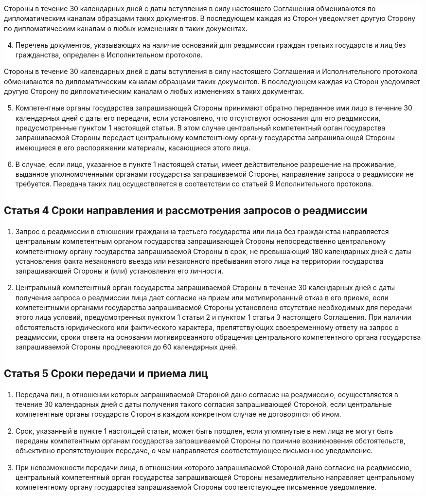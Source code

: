 Стороны в течение 30 календарных дней с даты вступления в силу настоящего Соглашения обмениваются по дипломатическим каналам образцами таких документов. В последующем каждая из Сторон уведомляет другую Сторону по дипломатическим каналам о любых изменениях в таких документах.

4. Перечень документов, указывающих на наличие оснований для реадмиссии граждан третьих государств и лиц без гражданства, определен в Исполнительном протоколе.

Стороны в течение 30 календарных дней с даты вступления в силу настоящего Соглашения и Исполнительного протокола обмениваются по дипломатическим каналам образцами таких документов. В последующем каждая из Сторон уведомляет другую Сторону по дипломатическим каналам о любых изменениях в таких документах.

5. Компетентные органы государства запрашивающей Стороны принимают обратно переданное ими лицо в течение 30 календарных дней с даты его передачи, если установлено, что отсутствуют основания для его реадмиссии, предусмотренные пунктом 1 настоящей статьи. В этом случае центральный компетентный орган государства запрашиваемой Стороны передает центральному компетентному органу государства запрашивающей Стороны имеющиеся в его распоряжении материалы, касающиеся этого лица.

6. В случае, если лицо, указанное в пункте 1 настоящей статьи, имеет действительное разрешение на проживание, выданное уполномоченными органами государства запрашиваемой Стороны, направление запроса о реадмиссии не требуется. Передача таких лиц осуществляется в соответствии со статьей 9 Исполнительного протокола.

## Статья 4 Сроки направления и рассмотрения запросов о реадмиссии

1. Запрос о реадмиссии в отношении гражданина третьего государства или лица без гражданства направляется центральным компетентным органом государства запрашивающей Стороны непосредственно центральному компетентному органу государства запрашиваемой Стороны в срок, не превышающий 180 календарных дней с даты установления факта незаконного въезда или незаконного пребывания этого лица на территории государства запрашивающей Стороны и (или) установления его личности.

2. Центральный компетентный орган государства запрашиваемой Стороны в течение 30 календарных дней с даты получения запроса о реадмиссии лица дает согласие на прием или мотивированный отказ в его приеме, если компетентными органами государства запрашиваемой Стороны установлено отсутствие необходимых для передачи этого лица условий, предусмотренных пунктом 1 статьи 2 и пунктом 1 статьи 3 настоящего Соглашения. При наличии обстоятельств юридического или фактического характера, препятствующих своевременному ответу на запрос о реадмиссии, сроки ответа на основании мотивированного обращения центрального компетентного органа государства запрашиваемой Стороны продлеваются до 60 календарных дней.

## Статья 5 Сроки передачи и приема лиц

1. Передача лиц, в отношении которых запрашиваемой Стороной дано согласие на реадмиссию, осуществляется в течение 30 календарных дней с даты получения такого согласия запрашивающей Стороной, если центральные компетентные органы государств Сторон в каждом конкретном случае не договорятся об ином.

2. Срок, указанный в пункте 1 настоящей статьи, может быть продлен, если упомянутые в нем лица не могут быть переданы компетентным органам государства запрашиваемой Стороны по причине возникновения обстоятельств, объективно препятствующих передаче, о чем направляется соответствующее письменное уведомление.

3. При невозможности передачи лица, в отношении которого запрашиваемой Стороной дано согласие на реадмиссию, центральный компетентный орган государства запрашивающей Стороны незамедлительно направляет центральному компетентному органу государства запрашиваемой Стороны соответствующее письменное уведомление.
